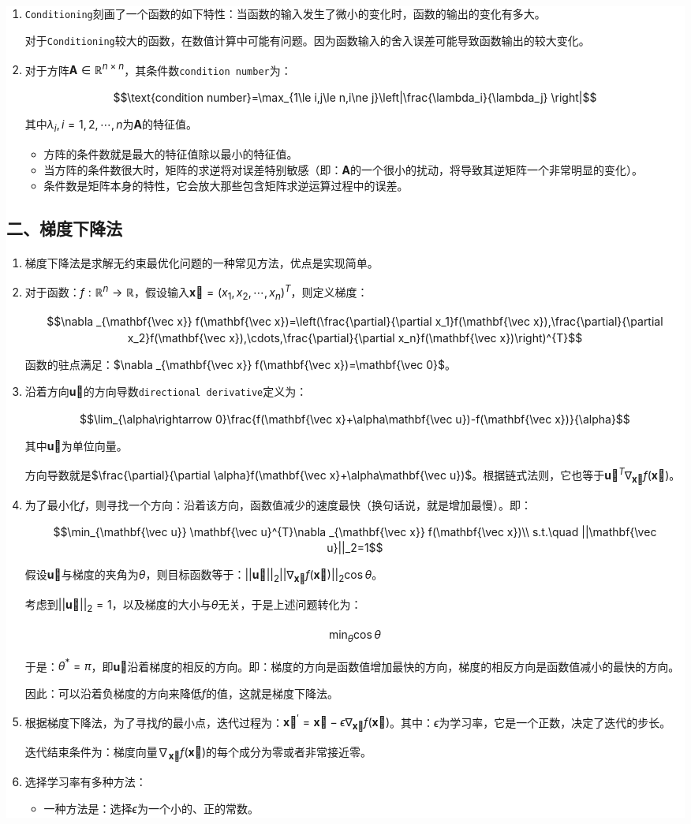 1. `Conditioning`刻画了一个函数的如下特性：当函数的输入发生了微小的变化时，函数的输出的变化有多大。

   对于`Conditioning`较大的函数，在数值计算中可能有问题。因为函数输入的舍入误差可能导致函数输出的较大变化。

2. 对于方阵$\mathbf A\in \mathbb R^{n\times n}$，其条件数`condition number`为：

   $$\text{condition number}=\max_{1\le i,j\le n,i\ne j}\left|\frac{\lambda_i}{\lambda_j} \right|$$

   其中$\lambda_i,i=1,2,\cdots,n$为$\mathbf A$的特征值。

   - 方阵的条件数就是最大的特征值除以最小的特征值。
   - 当方阵的条件数很大时，矩阵的求逆将对误差特别敏感（即：$\mathbf A$的一个很小的扰动，将导致其逆矩阵一个非常明显的变化）。
   - 条件数是矩阵本身的特性，它会放大那些包含矩阵求逆运算过程中的误差。

## 二、梯度下降法

1. 梯度下降法是求解无约束最优化问题的一种常见方法，优点是实现简单。

2. 对于函数：$f:\mathbb R^{n} \rightarrow \mathbb R$，假设输入$\mathbf{\vec x}=(x_1,x_2,\cdots,x_n)^{T}$，则定义梯度：

   $$\nabla _{\mathbf{\vec x}} f(\mathbf{\vec x})=\left(\frac{\partial}{\partial x_1}f(\mathbf{\vec x}),\frac{\partial}{\partial x_2}f(\mathbf{\vec x}),\cdots,\frac{\partial}{\partial x_n}f(\mathbf{\vec x})\right)^{T}$$

   函数的驻点满足：$\nabla _{\mathbf{\vec x}} f(\mathbf{\vec x})=\mathbf{\vec 0}$。

3. 沿着方向$\mathbf{\vec u}$的方向导数`directional derivative`定义为：

   $$\lim_{\alpha\rightarrow 0}\frac{f(\mathbf{\vec x}+\alpha\mathbf{\vec u})-f(\mathbf{\vec x})}{\alpha}$$

   其中$\mathbf{\vec u}$为单位向量。

   方向导数就是$\frac{\partial}{\partial \alpha}f(\mathbf{\vec x}+\alpha\mathbf{\vec u})$。根据链式法则，它也等于$\mathbf{\vec u}^{T}\nabla _{\mathbf{\vec x}} f(\mathbf{\vec x})$。

1. 为了最小化$f$，则寻找一个方向：沿着该方向，函数值减少的速度最快（换句话说，就是增加最慢）。即：

   $$\min_{\mathbf{\vec u}} \mathbf{\vec u}^{T}\nabla _{\mathbf{\vec x}} f(\mathbf{\vec x})\\ s.t.\quad ||\mathbf{\vec u}||_2=1$$

   假设$\mathbf{\vec u}$与梯度的夹角为$\theta$，则目标函数等于：$||\mathbf{\vec u}||_2||\nabla _{\mathbf{\vec x}} f(\mathbf{\vec x})||_2 \cos\theta$。

   考虑到$||\mathbf{\vec u}||_2=1$，以及梯度的大小与$\theta$无关，于是上述问题转化为：

   $$\min_\theta \cos\theta$$

   于是：$\theta^{*}=\pi$，即$\mathbf{\vec u}$沿着梯度的相反的方向。即：梯度的方向是函数值增加最快的方向，梯度的相反方向是函数值减小的最快的方向。

   因此：可以沿着负梯度的方向来降低$f$的值，这就是梯度下降法。

2. 根据梯度下降法，为了寻找$f$的最小点，迭代过程为：$\mathbf{\vec x}^{\prime}= \mathbf{\vec x}-\epsilon\nabla _{\mathbf{\vec x}} f(\mathbf{\vec x})$。其中：$\epsilon$为学习率，它是一个正数，决定了迭代的步长。

   迭代结束条件为：梯度向量$\nabla _{\mathbf{\vec x}} f(\mathbf{\vec x})$的每个成分为零或者非常接近零。

3. 选择学习率有多种方法：

   - 一种方法是：选择$\epsilon$为一个小的、正的常数。

